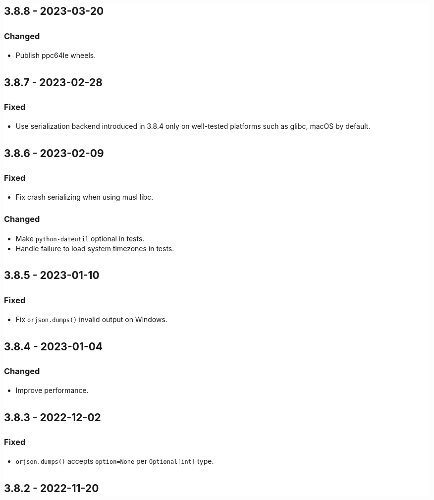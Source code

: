 
## 3.8.8 - 2023-03-20

### Changed

- Publish ppc64le wheels.


## 3.8.7 - 2023-02-28

### Fixed

- Use serialization backend introduced in 3.8.4 only on well-tested
platforms such as glibc, macOS by default.


## 3.8.6 - 2023-02-09

### Fixed

- Fix crash serializing when using musl libc.

### Changed

- Make `python-dateutil` optional in tests.
- Handle failure to load system timezones in tests.


## 3.8.5 - 2023-01-10

### Fixed

- Fix `orjson.dumps()` invalid output on Windows.


## 3.8.4 - 2023-01-04

### Changed

- Improve performance.


## 3.8.3 - 2022-12-02

### Fixed

- `orjson.dumps()` accepts `option=None` per `Optional[int]` type.


## 3.8.2 - 2022-11-20
